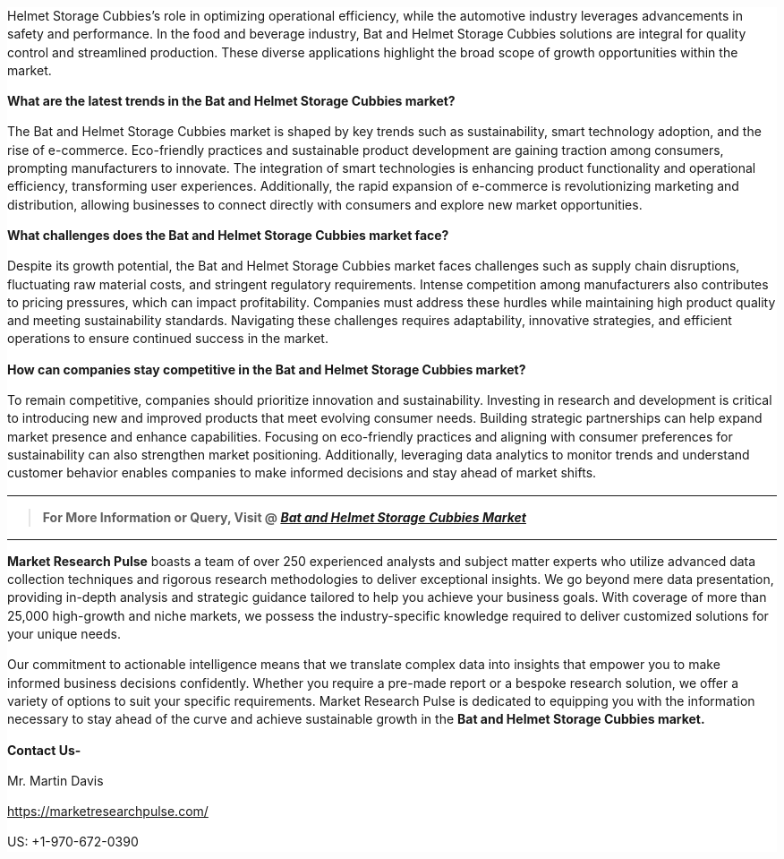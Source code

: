 Helmet Storage Cubbies&rsquo;s role in optimizing operational efficiency, while the automotive industry leverages advancements in safety and performance. In the food and beverage industry, Bat and Helmet Storage Cubbies solutions are integral for quality control and streamlined production. These diverse applications highlight the broad scope of growth opportunities within the market.</p><p><strong>What are the latest trends in the Bat and Helmet Storage Cubbies market?</strong></p><p>The Bat and Helmet Storage Cubbies market is shaped by key trends such as sustainability, smart technology adoption, and the rise of e-commerce. Eco-friendly practices and sustainable product development are gaining traction among consumers, prompting manufacturers to innovate. The integration of smart technologies is enhancing product functionality and operational efficiency, transforming user experiences. Additionally, the rapid expansion of e-commerce is revolutionizing marketing and distribution, allowing businesses to connect directly with consumers and explore new market opportunities.</p><p><strong>What challenges does the Bat and Helmet Storage Cubbies market face?</strong></p><p>Despite its growth potential, the Bat and Helmet Storage Cubbies market faces challenges such as supply chain disruptions, fluctuating raw material costs, and stringent regulatory requirements. Intense competition among manufacturers also contributes to pricing pressures, which can impact profitability. Companies must address these hurdles while maintaining high product quality and meeting sustainability standards. Navigating these challenges requires adaptability, innovative strategies, and efficient operations to ensure continued success in the market.</p><p><strong>How can companies stay competitive in the Bat and Helmet Storage Cubbies market?</strong></p><p>To remain competitive, companies should prioritize innovation and sustainability. Investing in research and development is critical to introducing new and improved products that meet evolving consumer needs. Building strategic partnerships can help expand market presence and enhance capabilities. Focusing on eco-friendly practices and aligning with consumer preferences for sustainability can also strengthen market positioning. Additionally, leveraging data analytics to monitor trends and understand customer behavior enables companies to make informed decisions and stay ahead of market shifts.</p><hr /><blockquote><p><strong>For More Information or Query, Visit @&nbsp;<em><a href="https://marketresearchpulse.com/report/111227/bat-and-helmet-storage-cubbies-market?utm_source=Linkedin&utm_medium=020">Bat and Helmet Storage Cubbies Market</a></em></strong></p></blockquote><hr /><p><strong>Market Research Pulse</strong> boasts a team of over 250 experienced analysts and subject matter experts who utilize advanced data collection techniques and rigorous research methodologies to deliver exceptional insights. We go beyond mere data presentation, providing in-depth analysis and strategic guidance tailored to help you achieve your business goals. With coverage of more than 25,000 high-growth and niche markets, we possess the industry-specific knowledge required to deliver customized solutions for your unique needs.</p><p>Our commitment to actionable intelligence means that we translate complex data into insights that empower you to make informed business decisions confidently. Whether you require a pre-made report or a bespoke research solution, we offer a variety of options to suit your specific requirements. Market Research Pulse is dedicated to equipping you with the information necessary to stay ahead of the curve and achieve sustainable growth in the <strong>Bat and Helmet Storage Cubbies market.</strong></p><p><strong>Contact Us-</strong></p><p>Mr. Martin Davis</p><p>https://marketresearchpulse.com/</p><p>US: +1-970-672-0390</p>
